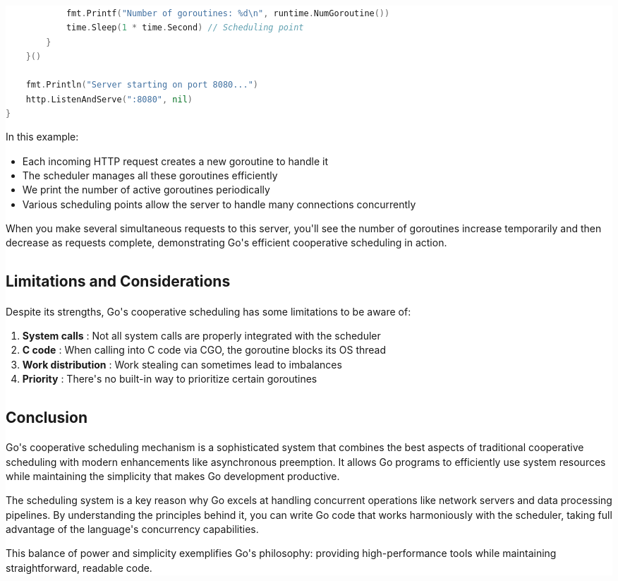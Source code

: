 ```go
            fmt.Printf("Number of goroutines: %d\n", runtime.NumGoroutine())
            time.Sleep(1 * time.Second) // Scheduling point
        }
    }()
  
    fmt.Println("Server starting on port 8080...")
    http.ListenAndServe(":8080", nil)
}
```

In this example:

* Each incoming HTTP request creates a new goroutine to handle it
* The scheduler manages all these goroutines efficiently
* We print the number of active goroutines periodically
* Various scheduling points allow the server to handle many connections concurrently

When you make several simultaneous requests to this server, you'll see the number of goroutines increase temporarily and then decrease as requests complete, demonstrating Go's efficient cooperative scheduling in action.

## Limitations and Considerations

Despite its strengths, Go's cooperative scheduling has some limitations to be aware of:

1. **System calls** : Not all system calls are properly integrated with the scheduler
2. **C code** : When calling into C code via CGO, the goroutine blocks its OS thread
3. **Work distribution** : Work stealing can sometimes lead to imbalances
4. **Priority** : There's no built-in way to prioritize certain goroutines

## Conclusion

Go's cooperative scheduling mechanism is a sophisticated system that combines the best aspects of traditional cooperative scheduling with modern enhancements like asynchronous preemption. It allows Go programs to efficiently use system resources while maintaining the simplicity that makes Go development productive.

The scheduling system is a key reason why Go excels at handling concurrent operations like network servers and data processing pipelines. By understanding the principles behind it, you can write Go code that works harmoniously with the scheduler, taking full advantage of the language's concurrency capabilities.

This balance of power and simplicity exemplifies Go's philosophy: providing high-performance tools while maintaining straightforward, readable code.
